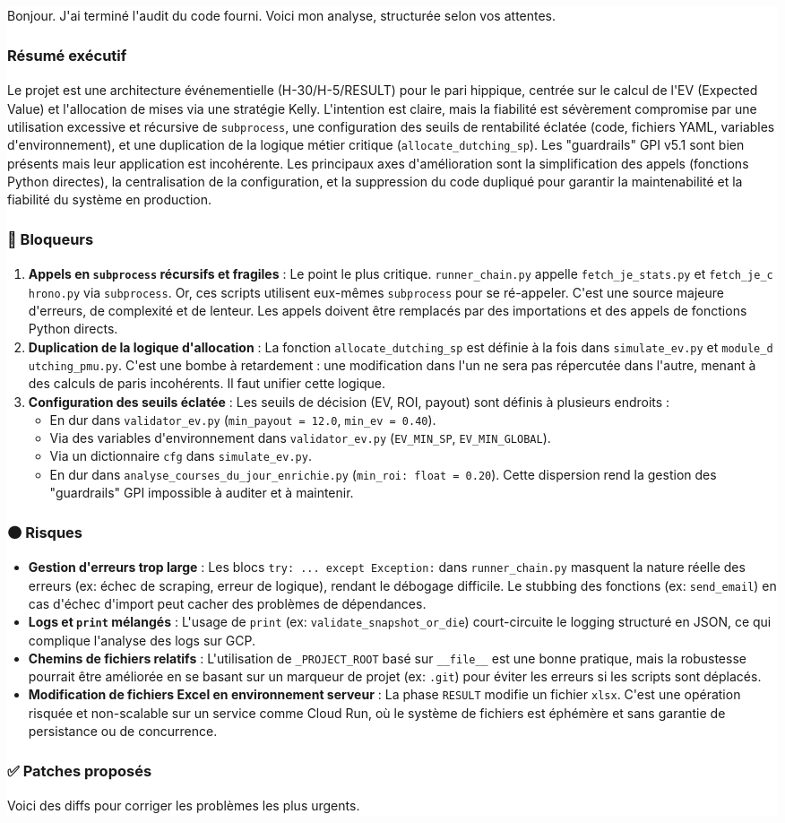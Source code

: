 Bonjour. J'ai terminé l'audit du code fourni. Voici mon analyse, structurée selon vos attentes.

### Résumé exécutif

Le projet est une architecture événementielle (H-30/H-5/RESULT) pour le pari hippique, centrée sur le calcul de l'EV (Expected Value) et l'allocation de mises via une stratégie Kelly. L'intention est claire, mais la fiabilité est sévèrement compromise par une utilisation excessive et récursive de `subprocess`, une configuration des seuils de rentabilité éclatée (code, fichiers YAML, variables d'environnement), et une duplication de la logique métier critique (`allocate_dutching_sp`). Les "guardrails" GPI v5.1 sont bien présents mais leur application est incohérente. Les principaux axes d'amélioration sont la simplification des appels (fonctions Python directes), la centralisation de la configuration, et la suppression du code dupliqué pour garantir la maintenabilité et la fiabilité du système en production.

### 🔴 Bloqueurs

1.  **Appels en `subprocess` récursifs et fragiles** : Le point le plus critique. `runner_chain.py` appelle `fetch_je_stats.py` et `fetch_je_chrono.py` via `subprocess`. Or, ces scripts utilisent eux-mêmes `subprocess` pour se ré-appeler. C'est une source majeure d'erreurs, de complexité et de lenteur. Les appels doivent être remplacés par des importations et des appels de fonctions Python directs.
2.  **Duplication de la logique d'allocation** : La fonction `allocate_dutching_sp` est définie à la fois dans `simulate_ev.py` et `module_dutching_pmu.py`. C'est une bombe à retardement : une modification dans l'un ne sera pas répercutée dans l'autre, menant à des calculs de paris incohérents. Il faut unifier cette logique.
3.  **Configuration des seuils éclatée** : Les seuils de décision (EV, ROI, payout) sont définis à plusieurs endroits :
    *   En dur dans `validator_ev.py` (`min_payout = 12.0`, `min_ev = 0.40`).
    *   Via des variables d'environnement dans `validator_ev.py` (`EV_MIN_SP`, `EV_MIN_GLOBAL`).
    *   Via un dictionnaire `cfg` dans `simulate_ev.py`.
    *   En dur dans `analyse_courses_du_jour_enrichie.py` (`min_roi: float = 0.20`).
    Cette dispersion rend la gestion des "guardrails" GPI impossible à auditer et à maintenir.

### 🟠 Risques

*   **Gestion d'erreurs trop large** : Les blocs `try: ... except Exception:` dans `runner_chain.py` masquent la nature réelle des erreurs (ex: échec de scraping, erreur de logique), rendant le débogage difficile. Le stubbing des fonctions (ex: `send_email`) en cas d'échec d'import peut cacher des problèmes de dépendances.
*   **Logs et `print` mélangés** : L'usage de `print` (ex: `validate_snapshot_or_die`) court-circuite le logging structuré en JSON, ce qui complique l'analyse des logs sur GCP.
*   **Chemins de fichiers relatifs** : L'utilisation de `_PROJECT_ROOT` basé sur `__file__` est une bonne pratique, mais la robustesse pourrait être améliorée en se basant sur un marqueur de projet (ex: `.git`) pour éviter les erreurs si les scripts sont déplacés.
*   **Modification de fichiers Excel en environnement serveur** : La phase `RESULT` modifie un fichier `xlsx`. C'est une opération risquée et non-scalable sur un service comme Cloud Run, où le système de fichiers est éphémère et sans garantie de persistance ou de concurrence.

### ✅ Patches proposés

Voici des diffs pour corriger les problèmes les plus urgents.
